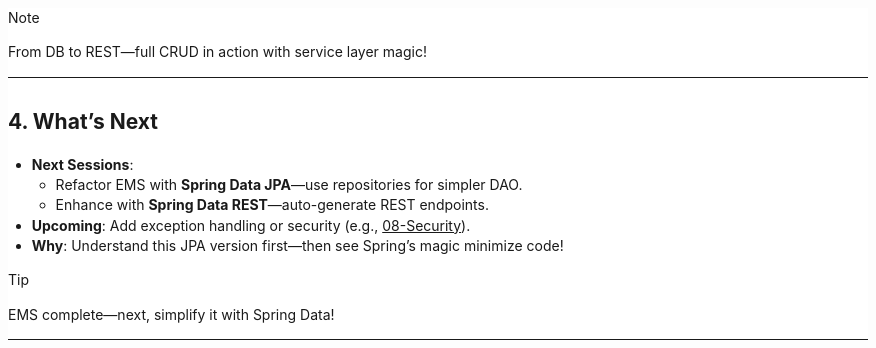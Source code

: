 >[!NOTE]
>From DB to REST—full CRUD in action with service layer magic!

---

## 4. What’s Next

- **Next Sessions**:
  - Refactor EMS with **Spring Data JPA**—use repositories for simpler DAO.
  - Enhance with **Spring Data REST**—auto-generate REST endpoints.
- **Upcoming**: Add exception handling or security (e.g., [08-Security](#08-spring-boot-and-security)).
- **Why**: Understand this JPA version first—then see Spring’s magic minimize code!

>[!TIP]
>EMS complete—next, simplify it with Spring Data!

---
